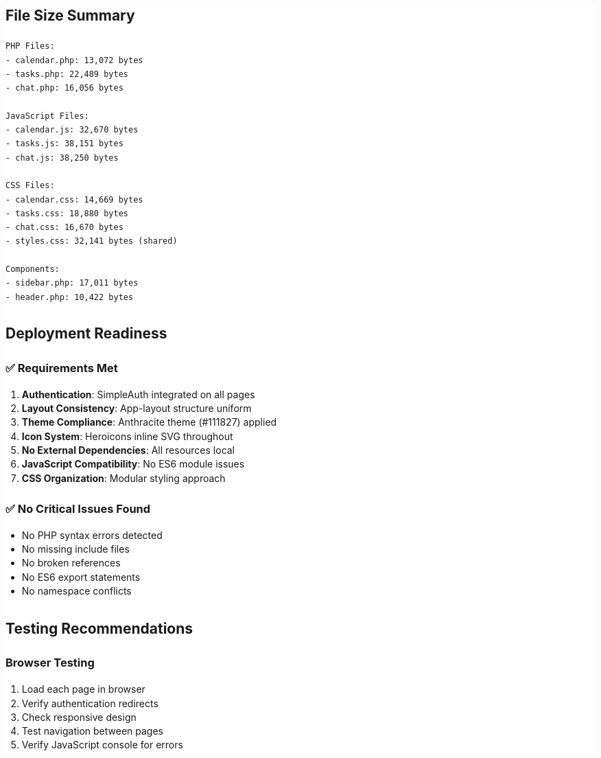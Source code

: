 ## File Size Summary
```
PHP Files:
- calendar.php: 13,072 bytes
- tasks.php: 22,489 bytes
- chat.php: 16,056 bytes

JavaScript Files:
- calendar.js: 32,670 bytes
- tasks.js: 38,151 bytes
- chat.js: 38,250 bytes

CSS Files:
- calendar.css: 14,669 bytes
- tasks.css: 18,880 bytes
- chat.css: 16,670 bytes
- styles.css: 32,141 bytes (shared)

Components:
- sidebar.php: 17,011 bytes
- header.php: 10,422 bytes
```

## Deployment Readiness

### ✅ Requirements Met
1. **Authentication**: SimpleAuth integrated on all pages
2. **Layout Consistency**: App-layout structure uniform
3. **Theme Compliance**: Anthracite theme (#111827) applied
4. **Icon System**: Heroicons inline SVG throughout
5. **No External Dependencies**: All resources local
6. **JavaScript Compatibility**: No ES6 module issues
7. **CSS Organization**: Modular styling approach

### ✅ No Critical Issues Found
- No PHP syntax errors detected
- No missing include files
- No broken references
- No ES6 export statements
- No namespace conflicts

## Testing Recommendations

### Browser Testing
1. Load each page in browser
2. Verify authentication redirects
3. Check responsive design
4. Test navigation between pages
5. Verify JavaScript console for errors
